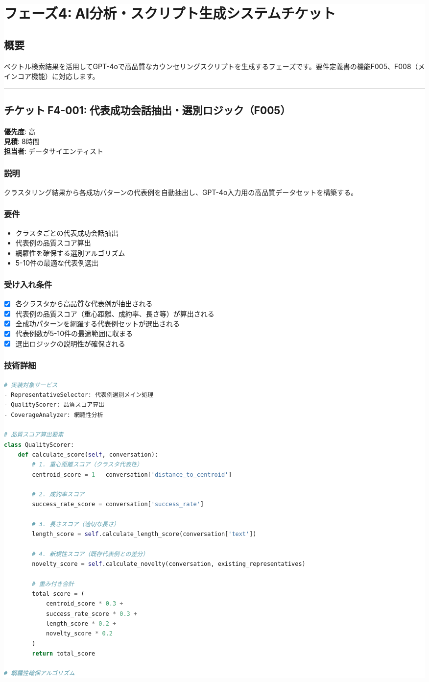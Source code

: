 # フェーズ4: AI分析・スクリプト生成システムチケット

## 概要
ベクトル検索結果を活用してGPT-4oで高品質なカウンセリングスクリプトを生成するフェーズです。要件定義書の機能F005、F008（メインコア機能）に対応します。

---

## チケット F4-001: 代表成功会話抽出・選別ロジック（F005）
**優先度**: 高  
**見積**: 8時間  
**担当者**: データサイエンティスト

### 説明
クラスタリング結果から各成功パターンの代表例を自動抽出し、GPT-4o入力用の高品質データセットを構築する。

### 要件
- クラスタごとの代表成功会話抽出
- 代表例の品質スコア算出
- 網羅性を確保する選別アルゴリズム
- 5-10件の最適な代表例選出

### 受け入れ条件
- [x] 各クラスタから高品質な代表例が抽出される
- [x] 代表例の品質スコア（重心距離、成約率、長さ等）が算出される
- [x] 全成功パターンを網羅する代表例セットが選出される
- [x] 代表例数が5-10件の最適範囲に収まる
- [x] 選出ロジックの説明性が確保される

### 技術詳細
```python
# 実装対象サービス
- RepresentativeSelector: 代表例選別メイン処理
- QualityScorer: 品質スコア算出
- CoverageAnalyzer: 網羅性分析

# 品質スコア算出要素
class QualityScorer:
    def calculate_score(self, conversation):
        # 1. 重心距離スコア（クラスタ代表性）
        centroid_score = 1 - conversation['distance_to_centroid']
        
        # 2. 成約率スコア
        success_rate_score = conversation['success_rate']
        
        # 3. 長さスコア（適切な長さ）
        length_score = self.calculate_length_score(conversation['text'])
        
        # 4. 新規性スコア（既存代表例との差分）
        novelty_score = self.calculate_novelty(conversation, existing_representatives)
        
        # 重み付き合計
        total_score = (
            centroid_score * 0.3 +
            success_rate_score * 0.3 +
            length_score * 0.2 +
            novelty_score * 0.2
        )
        return total_score

# 網羅性確保アルゴリズム
```